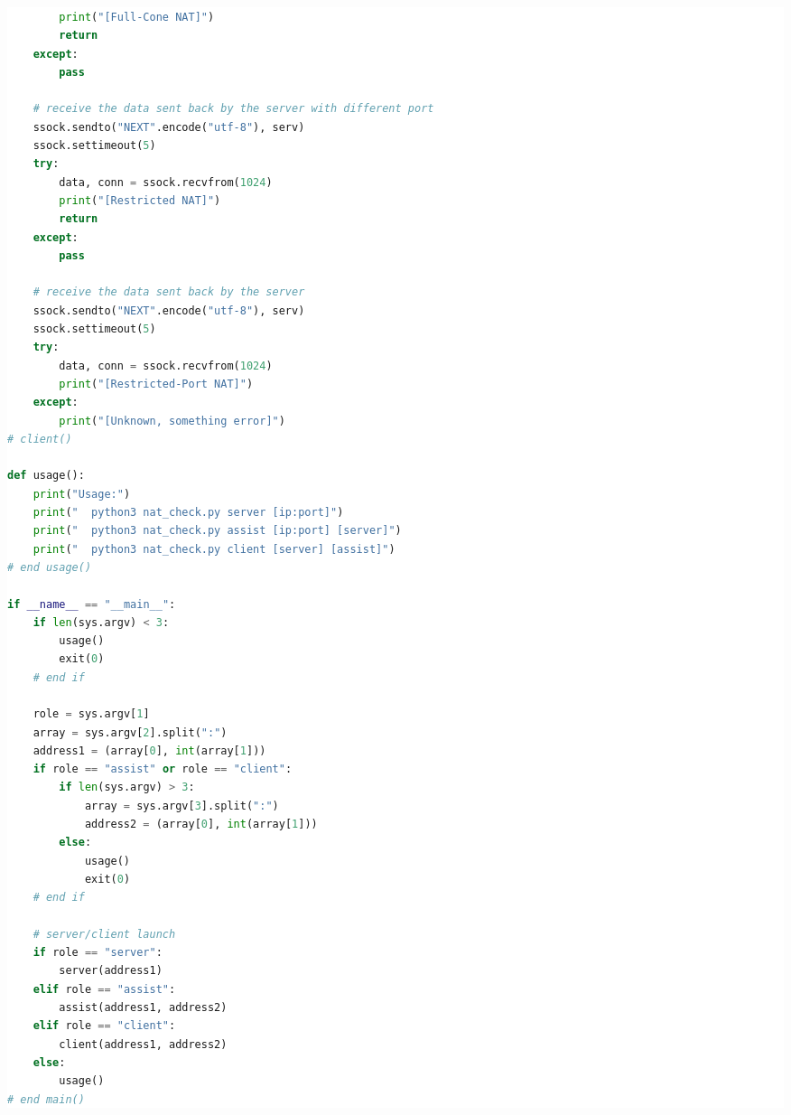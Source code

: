 ```python
        print("[Full-Cone NAT]")
        return
    except:
        pass

    # receive the data sent back by the server with different port
    ssock.sendto("NEXT".encode("utf-8"), serv)
    ssock.settimeout(5)
    try:
        data, conn = ssock.recvfrom(1024)
        print("[Restricted NAT]")
        return
    except:
        pass

    # receive the data sent back by the server
    ssock.sendto("NEXT".encode("utf-8"), serv)
    ssock.settimeout(5)
    try:
        data, conn = ssock.recvfrom(1024)
        print("[Restricted-Port NAT]")
    except:
        print("[Unknown, something error]")
# client()

def usage():
    print("Usage:")
    print("  python3 nat_check.py server [ip:port]")
    print("  python3 nat_check.py assist [ip:port] [server]")
    print("  python3 nat_check.py client [server] [assist]")
# end usage()

if __name__ == "__main__":
    if len(sys.argv) < 3:
        usage()
        exit(0)
    # end if

    role = sys.argv[1]
    array = sys.argv[2].split(":")
    address1 = (array[0], int(array[1]))
    if role == "assist" or role == "client":
        if len(sys.argv) > 3:
            array = sys.argv[3].split(":")
            address2 = (array[0], int(array[1]))
        else:
            usage()
            exit(0)
    # end if

    # server/client launch
    if role == "server":
        server(address1)
    elif role == "assist":
        assist(address1, address2)
    elif role == "client":
        client(address1, address2)
    else:
        usage()
# end main()
```
